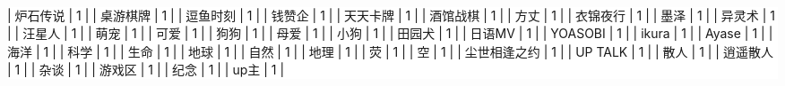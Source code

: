 | 炉石传说 | 1 |
| 桌游棋牌 | 1 |
| 逗鱼时刻 | 1 |
| 钱赞企 | 1 |
| 天天卡牌 | 1 |
| 酒馆战棋 | 1 |
| 方丈 | 1 |
| 衣锦夜行 | 1 |
| 墨泽 | 1 |
| 异灵术 | 1 |
| 汪星人 | 1 |
| 萌宠 | 1 |
| 可爱 | 1 |
| 狗狗 | 1 |
| 母爱 | 1 |
| 小狗 | 1 |
| 田园犬 | 1 |
| 日语MV | 1 |
| YOASOBI | 1 |
| ikura | 1 |
| Ayase | 1 |
| 海洋 | 1 |
| 科学 | 1 |
| 生命 | 1 |
| 地球 | 1 |
| 自然 | 1 |
| 地理 | 1 |
| 荧 | 1 |
| 空 | 1 |
| 尘世相逢之约 | 1 |
| UP TALK | 1 |
| 散人 | 1 |
| 逍遥散人 | 1 |
| 杂谈 | 1 |
| 游戏区 | 1 |
| 纪念 | 1 |
| up主 | 1 |